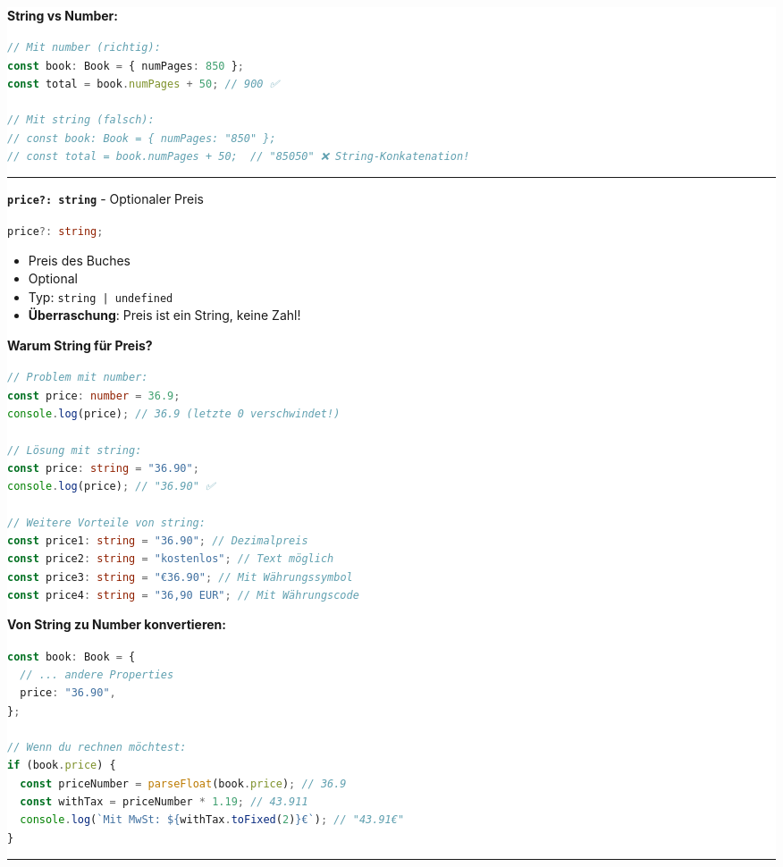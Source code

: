 **String vs Number:**

```typescript
// Mit number (richtig):
const book: Book = { numPages: 850 };
const total = book.numPages + 50; // 900 ✅

// Mit string (falsch):
// const book: Book = { numPages: "850" };
// const total = book.numPages + 50;  // "85050" ❌ String-Konkatenation!
```

---

**`price?: string`** - Optionaler Preis

```typescript
price?: string;
```

- Preis des Buches
- Optional
- Typ: `string | undefined`
- **Überraschung**: Preis ist ein String, keine Zahl!

**Warum String für Preis?**

```typescript
// Problem mit number:
const price: number = 36.9;
console.log(price); // 36.9 (letzte 0 verschwindet!)

// Lösung mit string:
const price: string = "36.90";
console.log(price); // "36.90" ✅

// Weitere Vorteile von string:
const price1: string = "36.90"; // Dezimalpreis
const price2: string = "kostenlos"; // Text möglich
const price3: string = "€36.90"; // Mit Währungssymbol
const price4: string = "36,90 EUR"; // Mit Währungscode
```

**Von String zu Number konvertieren:**

```typescript
const book: Book = {
  // ... andere Properties
  price: "36.90",
};

// Wenn du rechnen möchtest:
if (book.price) {
  const priceNumber = parseFloat(book.price); // 36.9
  const withTax = priceNumber * 1.19; // 43.911
  console.log(`Mit MwSt: ${withTax.toFixed(2)}€`); // "43.91€"
}
```

---